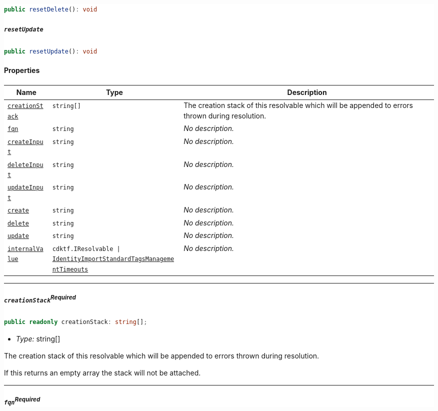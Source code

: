 ```typescript
public resetDelete(): void
```

##### `resetUpdate` <a name="resetUpdate" id="rhizo-co-terraform-provider-oci.identityImportStandardTagsManagement.IdentityImportStandardTagsManagementTimeoutsOutputReference.resetUpdate"></a>

```typescript
public resetUpdate(): void
```


#### Properties <a name="Properties" id="Properties"></a>

| **Name** | **Type** | **Description** |
| --- | --- | --- |
| <code><a href="#rhizo-co-terraform-provider-oci.identityImportStandardTagsManagement.IdentityImportStandardTagsManagementTimeoutsOutputReference.property.creationStack">creationStack</a></code> | <code>string[]</code> | The creation stack of this resolvable which will be appended to errors thrown during resolution. |
| <code><a href="#rhizo-co-terraform-provider-oci.identityImportStandardTagsManagement.IdentityImportStandardTagsManagementTimeoutsOutputReference.property.fqn">fqn</a></code> | <code>string</code> | *No description.* |
| <code><a href="#rhizo-co-terraform-provider-oci.identityImportStandardTagsManagement.IdentityImportStandardTagsManagementTimeoutsOutputReference.property.createInput">createInput</a></code> | <code>string</code> | *No description.* |
| <code><a href="#rhizo-co-terraform-provider-oci.identityImportStandardTagsManagement.IdentityImportStandardTagsManagementTimeoutsOutputReference.property.deleteInput">deleteInput</a></code> | <code>string</code> | *No description.* |
| <code><a href="#rhizo-co-terraform-provider-oci.identityImportStandardTagsManagement.IdentityImportStandardTagsManagementTimeoutsOutputReference.property.updateInput">updateInput</a></code> | <code>string</code> | *No description.* |
| <code><a href="#rhizo-co-terraform-provider-oci.identityImportStandardTagsManagement.IdentityImportStandardTagsManagementTimeoutsOutputReference.property.create">create</a></code> | <code>string</code> | *No description.* |
| <code><a href="#rhizo-co-terraform-provider-oci.identityImportStandardTagsManagement.IdentityImportStandardTagsManagementTimeoutsOutputReference.property.delete">delete</a></code> | <code>string</code> | *No description.* |
| <code><a href="#rhizo-co-terraform-provider-oci.identityImportStandardTagsManagement.IdentityImportStandardTagsManagementTimeoutsOutputReference.property.update">update</a></code> | <code>string</code> | *No description.* |
| <code><a href="#rhizo-co-terraform-provider-oci.identityImportStandardTagsManagement.IdentityImportStandardTagsManagementTimeoutsOutputReference.property.internalValue">internalValue</a></code> | <code>cdktf.IResolvable \| <a href="#rhizo-co-terraform-provider-oci.identityImportStandardTagsManagement.IdentityImportStandardTagsManagementTimeouts">IdentityImportStandardTagsManagementTimeouts</a></code> | *No description.* |

---

##### `creationStack`<sup>Required</sup> <a name="creationStack" id="rhizo-co-terraform-provider-oci.identityImportStandardTagsManagement.IdentityImportStandardTagsManagementTimeoutsOutputReference.property.creationStack"></a>

```typescript
public readonly creationStack: string[];
```

- *Type:* string[]

The creation stack of this resolvable which will be appended to errors thrown during resolution.

If this returns an empty array the stack will not be attached.

---

##### `fqn`<sup>Required</sup> <a name="fqn" id="rhizo-co-terraform-provider-oci.identityImportStandardTagsManagement.IdentityImportStandardTagsManagementTimeoutsOutputReference.property.fqn"></a>
